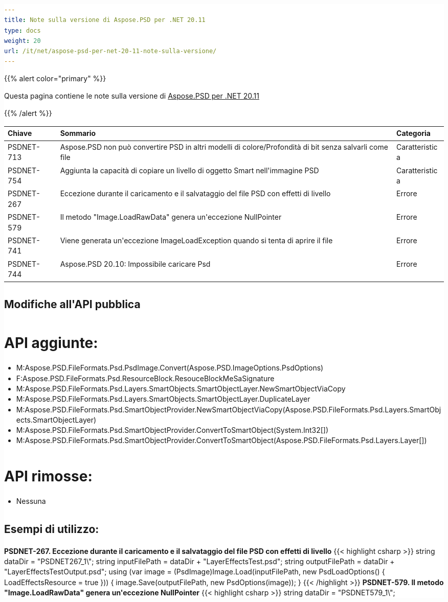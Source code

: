 ```yaml
---
title: Note sulla versione di Aspose.PSD per .NET 20.11
type: docs
weight: 20
url: /it/net/aspose-psd-per-net-20-11-note-sulla-versione/
---
```


{{% alert color="primary" %}} 

Questa pagina contiene le note sulla versione di [Aspose.PSD per .NET 20.11](https://www.nuget.org/packages/Aspose.PSD/)

{{% /alert %}} 

|**Chiave**|**Sommario**|**Categoria**|
| :- | :- | :- |
|PSDNET-713|Aspose.PSD non può convertire PSD in altri modelli di colore/Profondità di bit senza salvarli come file|Caratteristica|
|PSDNET-754|Aggiunta la capacità di copiare un livello di oggetto Smart nell'immagine PSD|Caratteristica|
|PSDNET-267|Eccezione durante il caricamento e il salvataggio del file PSD con effetti di livello|Errore|
|PSDNET-579|Il metodo "Image.LoadRawData" genera un'eccezione NullPointer|Errore|
|PSDNET-741|Viene generata un'eccezione ImageLoadException quando si tenta di aprire il file|Errore|
|PSDNET-744|Aspose.PSD 20.10: Impossibile caricare Psd|Errore|

## **Modifiche all'API pubblica**
# **API aggiunte:**
- M:Aspose.PSD.FileFormats.Psd.PsdImage.Convert(Aspose.PSD.ImageOptions.PsdOptions)
- F:Aspose.PSD.FileFormats.Psd.ResourceBlock.ResouceBlockMeSaSignature
- M:Aspose.PSD.FileFormats.Psd.Layers.SmartObjects.SmartObjectLayer.NewSmartObjectViaCopy
- M:Aspose.PSD.FileFormats.Psd.Layers.SmartObjects.SmartObjectLayer.DuplicateLayer
- M:Aspose.PSD.FileFormats.Psd.SmartObjectProvider.NewSmartObjectViaCopy(Aspose.PSD.FileFormats.Psd.Layers.SmartObjects.SmartObjectLayer)
- M:Aspose.PSD.FileFormats.Psd.SmartObjectProvider.ConvertToSmartObject(System.Int32[])
- M:Aspose.PSD.FileFormats.Psd.SmartObjectProvider.ConvertToSmartObject(Aspose.PSD.FileFormats.Psd.Layers.Layer[])
# **API rimosse:**
- Nessuna

## **Esempi di utilizzo:**
**PSDNET-267. Eccezione durante il caricamento e il salvataggio del file PSD con effetti di livello**
{{< highlight csharp >}}
            string dataDir = "PSDNET267_1\\";
            string inputFilePath = dataDir + "LayerEffectsTest.psd";
            string outputFilePath = dataDir + "LayerEffectsTestOutput.psd";
            using (var image = (PsdImage)Image.Load(inputFilePath, new PsdLoadOptions() { LoadEffectsResource = true }))
            {
                image.Save(outputFilePath, new PsdOptions(image));
            }
{{< /highlight >}}
**PSDNET-579. Il metodo "Image.LoadRawData" genera un'eccezione NullPointer**
{{< highlight csharp >}}
            string dataDir = "PSDNET579_1\\";
